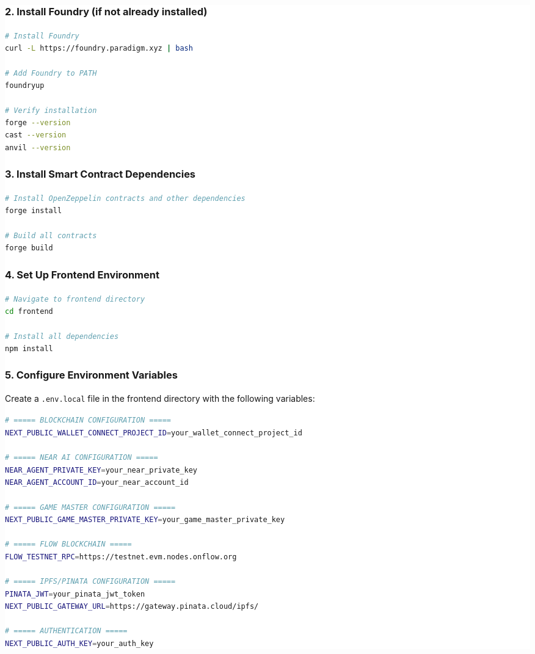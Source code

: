 ### 2. Install Foundry (if not already installed)
```bash
# Install Foundry
curl -L https://foundry.paradigm.xyz | bash

# Add Foundry to PATH
foundryup

# Verify installation
forge --version
cast --version
anvil --version
```

### 3. Install Smart Contract Dependencies
```bash
# Install OpenZeppelin contracts and other dependencies
forge install

# Build all contracts
forge build
```

### 4. Set Up Frontend Environment
```bash
# Navigate to frontend directory
cd frontend

# Install all dependencies
npm install
```

### 5. Configure Environment Variables
Create a `.env.local` file in the frontend directory with the following variables:

```bash
# ===== BLOCKCHAIN CONFIGURATION =====
NEXT_PUBLIC_WALLET_CONNECT_PROJECT_ID=your_wallet_connect_project_id

# ===== NEAR AI CONFIGURATION =====
NEAR_AGENT_PRIVATE_KEY=your_near_private_key
NEAR_AGENT_ACCOUNT_ID=your_near_account_id

# ===== GAME MASTER CONFIGURATION =====
NEXT_PUBLIC_GAME_MASTER_PRIVATE_KEY=your_game_master_private_key

# ===== FLOW BLOCKCHAIN =====
FLOW_TESTNET_RPC=https://testnet.evm.nodes.onflow.org

# ===== IPFS/PINATA CONFIGURATION =====
PINATA_JWT=your_pinata_jwt_token
NEXT_PUBLIC_GATEWAY_URL=https://gateway.pinata.cloud/ipfs/

# ===== AUTHENTICATION =====
NEXT_PUBLIC_AUTH_KEY=your_auth_key
```
